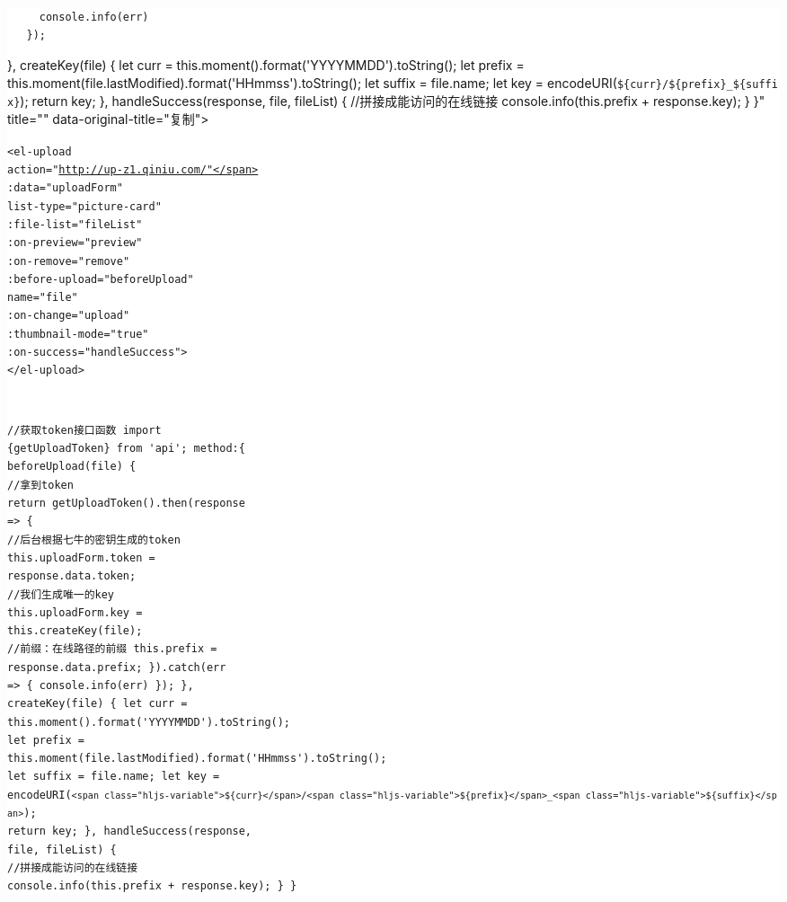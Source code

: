          console.info(err)
       });
   },
   createKey(file) {
       let curr = this.moment().format('YYYYMMDD').toString();
       let prefix = this.moment(file.lastModified).format('HHmmss').toString();
       let suffix = file.name;
       let key = encodeURI(`${curr}/${prefix}_${suffix}`);
       return key;
   },
   handleSuccess(response, file, fileList) {
        //拼接成能访问的在线链接
       console.info(this.prefix + response.key);
   }
}" title="" data-original-title="复制"></span>
      <span type="button" class="saveToNote code-tool" data-toggle="tooltip" data-placement="top" title="" data-original-title="放进笔记"></span>
      </div>
      </div><pre class="hljs stata"><code>&lt;el-upload action=<span class="hljs-string">"http://up-z1.qiniu.com/"</span> :data=<span class="hljs-string">"uploadForm"</span> <span class="hljs-keyword">list</span>-<span class="hljs-keyword">type</span>=<span class="hljs-string">"picture-card"</span>
      :<span class="hljs-keyword">file</span>-<span class="hljs-keyword">list</span>=<span class="hljs-string">"fileList"</span>
      :<span class="hljs-keyword">on</span>-preview=<span class="hljs-string">"preview"</span>
      :<span class="hljs-keyword">on</span>-remove=<span class="hljs-string">"remove"</span>
      :before-upload=<span class="hljs-string">"beforeUpload"</span>
      name=<span class="hljs-string">"file"</span>
      :<span class="hljs-keyword">on</span>-change=<span class="hljs-string">"upload"</span>
      :thumbnail-mode=<span class="hljs-string">"true"</span>
      :<span class="hljs-keyword">on</span>-success=<span class="hljs-string">"handleSuccess"</span>&gt;
&lt;/el-upload&gt;

<span class="hljs-comment">//获取token接口函数</span>
import {getUploadToken} from 'api';
method:{
   beforeUpload(<span class="hljs-keyword">file</span>) {
       <span class="hljs-comment">//拿到token</span>
       <span class="hljs-keyword">return</span> getUploadToken().then(response =&gt; {
           <span class="hljs-comment">//后台根据七牛的密钥生成的token</span>
         this.uploadForm.<span class="hljs-keyword">token</span> = response.data.<span class="hljs-keyword">token</span>;
         <span class="hljs-comment">//我们生成唯一的key</span>
         this.uploadForm.key = this.createKey(<span class="hljs-keyword">file</span>);
         <span class="hljs-comment">//前缀：在线路径的前缀</span>
         this.prefix = response.data.prefix;
       }).catch(<span class="hljs-keyword">err</span> =&gt; {
         console.info(<span class="hljs-keyword">err</span>)
       });
   },
   createKey(<span class="hljs-keyword">file</span>) {
       let curr = this.moment().<span class="hljs-keyword">format</span>('YYYYMMDD').<span class="hljs-keyword">toString</span>();
       let prefix = this.moment(<span class="hljs-keyword">file</span>.lastModified).<span class="hljs-keyword">format</span>('HHmmss').<span class="hljs-keyword">toString</span>();
       let suffix = <span class="hljs-keyword">file</span>.name;
       let key = encodeURI(`<span class="hljs-variable">${curr}</span>/<span class="hljs-variable">${prefix}</span>_<span class="hljs-variable">${suffix}</span>`);
       <span class="hljs-keyword">return</span> key;
   },
   handleSuccess(response, <span class="hljs-keyword">file</span>, fileList) {
        <span class="hljs-comment">//拼接成能访问的在线链接</span>
       console.info(this.prefix + response.key);
   }
}</code></pre>